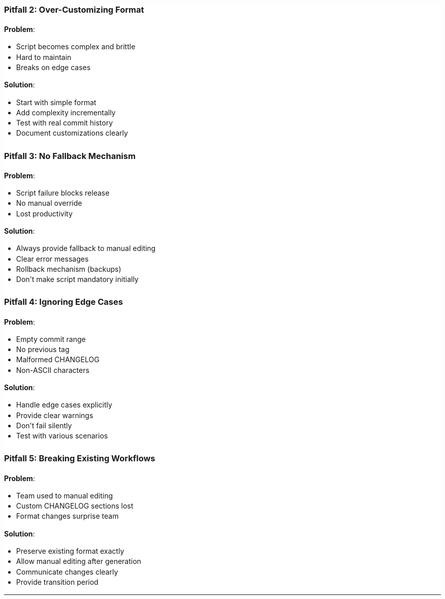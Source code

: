 ### Pitfall 2: Over-Customizing Format

**Problem**:
- Script becomes complex and brittle
- Hard to maintain
- Breaks on edge cases

**Solution**:
- Start with simple format
- Add complexity incrementally
- Test with real commit history
- Document customizations clearly

### Pitfall 3: No Fallback Mechanism

**Problem**:
- Script failure blocks release
- No manual override
- Lost productivity

**Solution**:
- Always provide fallback to manual editing
- Clear error messages
- Rollback mechanism (backups)
- Don't make script mandatory initially

### Pitfall 4: Ignoring Edge Cases

**Problem**:
- Empty commit range
- No previous tag
- Malformed CHANGELOG
- Non-ASCII characters

**Solution**:
- Handle edge cases explicitly
- Provide clear warnings
- Don't fail silently
- Test with various scenarios

### Pitfall 5: Breaking Existing Workflows

**Problem**:
- Team used to manual editing
- Custom CHANGELOG sections lost
- Format changes surprise team

**Solution**:
- Preserve existing format exactly
- Allow manual editing after generation
- Communicate changes clearly
- Provide transition period

---
